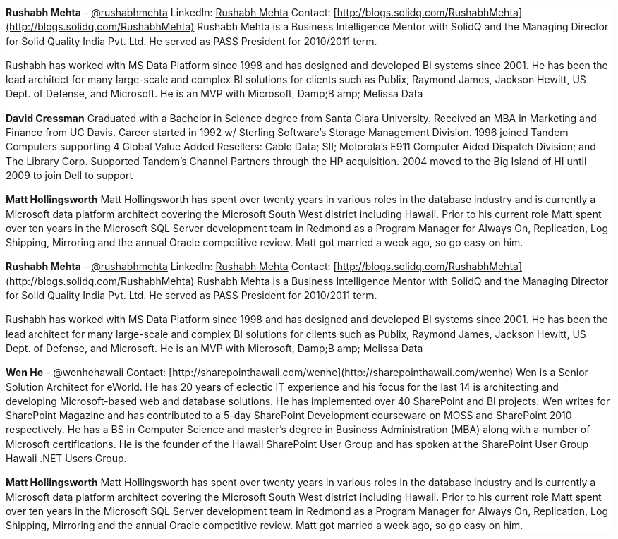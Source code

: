 **Rushabh Mehta**  - [@rushabhmehta](https://www.twitter.com/@rushabhmehta)
LinkedIn: [Rushabh Mehta](https://www.linkedin.com/in/rushabhbmehta)
Contact: [http://blogs.solidq.com/RushabhMehta](http://blogs.solidq.com/RushabhMehta)
Rushabh Mehta is a Business Intelligence Mentor with SolidQ and the Managing Director for Solid Quality India Pvt. Ltd. He served as PASS President for 2010/2011 term.

Rushabh has worked with MS Data Platform since 1998 and has designed and developed BI systems since 2001. He has been the lead architect for many large-scale and complex BI solutions for clients such as Publix, Raymond James, Jackson Hewitt, US Dept. of Defense, and Microsoft. He is an MVP with Microsoft, Damp;B amp; Melissa Data


 
**David Cressman** 
Graduated with a Bachelor in Science degree from Santa Clara University. Received an MBA in Marketing and Finance from UC Davis.  Career started in 1992 w/ Sterling Software’s Storage Management Division. 1996 joined Tandem Computers supporting 4 Global Value Added Resellers: Cable Data; SII; Motorola’s E911 Computer Aided Dispatch Division; and The Library Corp.  Supported Tandem’s Channel Partners through the HP acquisition. 2004 moved to the Big Island of HI until 2009 to join Dell to support
 
**Matt Hollingsworth** 
Matt Hollingsworth has spent over twenty years in various roles in the database industry and is currently a Microsoft data platform architect covering the Microsoft South West district including Hawaii. Prior to his current role Matt spent over ten years in the Microsoft SQL Server development team in Redmond as a Program Manager for Always On, Replication, Log Shipping, Mirroring and the annual Oracle competitive review. Matt got married a week ago, so go easy on him.
 
**Rushabh Mehta**  - [@rushabhmehta](https://www.twitter.com/@rushabhmehta)
LinkedIn: [Rushabh Mehta](https://www.linkedin.com/in/rushabhbmehta)
Contact: [http://blogs.solidq.com/RushabhMehta](http://blogs.solidq.com/RushabhMehta)
Rushabh Mehta is a Business Intelligence Mentor with SolidQ and the Managing Director for Solid Quality India Pvt. Ltd. He served as PASS President for 2010/2011 term.

Rushabh has worked with MS Data Platform since 1998 and has designed and developed BI systems since 2001. He has been the lead architect for many large-scale and complex BI solutions for clients such as Publix, Raymond James, Jackson Hewitt, US Dept. of Defense, and Microsoft. He is an MVP with Microsoft, Damp;B amp; Melissa Data


 
**Wen He**  - [@wenhehawaii](https://www.twitter.com/@wenhehawaii)
Contact: [http://sharepointhawaii.com/wenhe](http://sharepointhawaii.com/wenhe)
Wen is a Senior Solution Architect for eWorld. He has 20 years of eclectic IT experience and his focus for the last 14 is architecting and developing Microsoft-based web and database solutions. He has implemented over 40 SharePoint and BI projects. Wen writes for SharePoint Magazine and has contributed to a 5-day SharePoint Development courseware on MOSS and SharePoint 2010 respectively. He has a BS in Computer Science and master’s degree in Business Administration (MBA) along with a number of Microsoft certifications. He is the founder of the Hawaii SharePoint User Group and has spoken at the SharePoint User Group  Hawaii .NET Users Group.
 
**Matt Hollingsworth** 
Matt Hollingsworth has spent over twenty years in various roles in the database industry and is currently a Microsoft data platform architect covering the Microsoft South West district including Hawaii. Prior to his current role Matt spent over ten years in the Microsoft SQL Server development team in Redmond as a Program Manager for Always On, Replication, Log Shipping, Mirroring and the annual Oracle competitive review. Matt got married a week ago, so go easy on him.
 